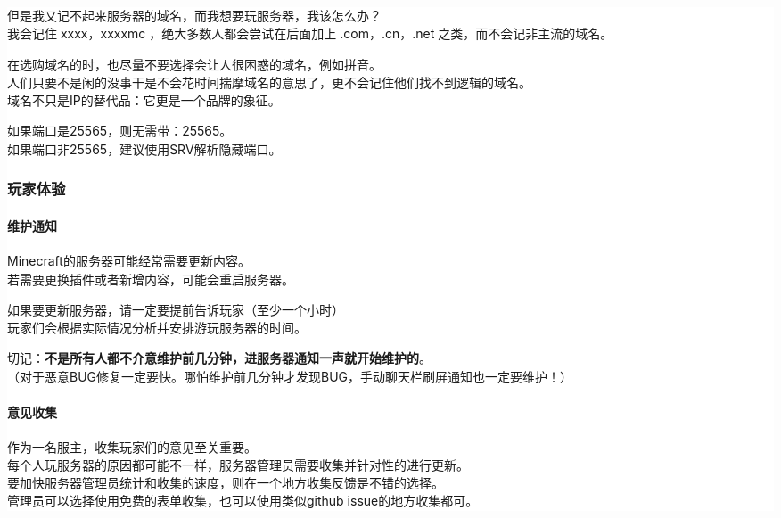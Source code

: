 但是我又记不起来服务器的域名，而我想要玩服务器，我该怎么办？  
我会记住 xxxx，xxxxmc ，绝大多数人都会尝试在后面加上 .com，.cn，.net 之类，而不会记非主流的域名。  
  
    
在选购域名的时，也尽量不要选择会让人很困惑的域名，例如拼音。  
人们只要不是闲的没事干是不会花时间揣摩域名的意思了，更不会记住他们找不到逻辑的域名。  
域名不只是IP的替代品：它更是一个品牌的象征。  
  
如果端口是25565，则无需带：25565。  
如果端口非25565，建议使用SRV解析隐藏端口。  
  
    
### 玩家体验  
  
#### 维护通知  
  
Minecraft的服务器可能经常需要更新内容。  
若需要更换插件或者新增内容，可能会重启服务器。  
  
如果要更新服务器，请一定要提前告诉玩家（至少一个小时）  
玩家们会根据实际情况分析并安排游玩服务器的时间。  
  
切记：**不是所有人都不介意维护前几分钟，进服务器通知一声就开始维护的**。  
（对于恶意BUG修复一定要快。哪怕维护前几分钟才发现BUG，手动聊天栏刷屏通知也一定要维护！）  
  
    
  
#### 意见收集  
作为一名服主，收集玩家们的意见至关重要。  
每个人玩服务器的原因都可能不一样，服务器管理员需要收集并针对性的进行更新。  
要加快服务器管理员统计和收集的速度，则在一个地方收集反馈是不错的选择。  
管理员可以选择使用免费的表单收集，也可以使用类似github issue的地方收集都可。  

